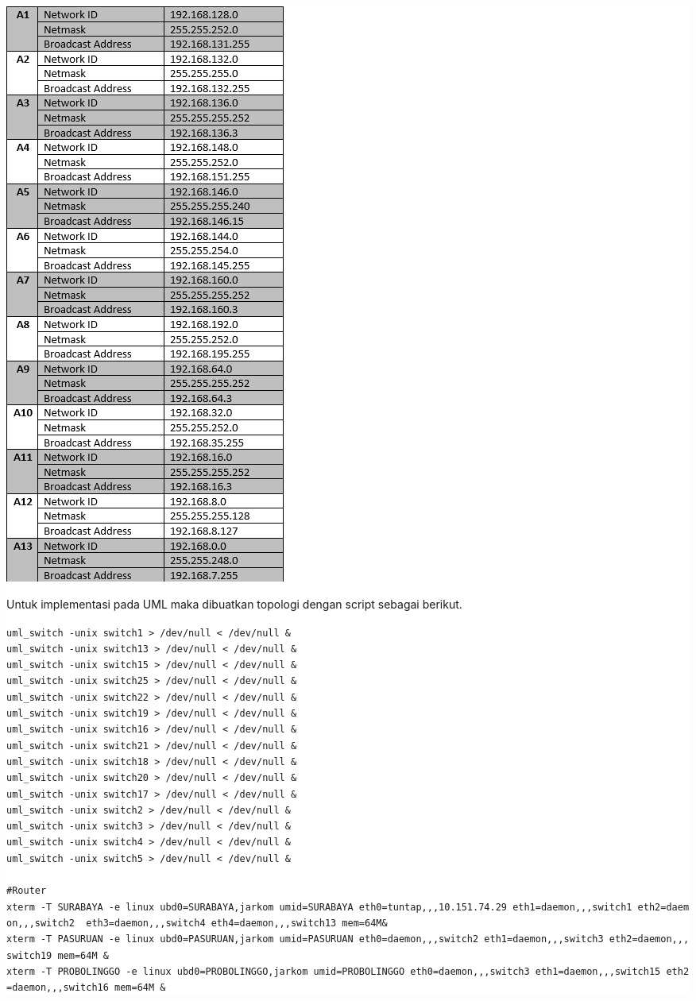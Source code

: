 <img src="https://github.com/davidbintang/Jarkom_Modul4_Lapres_B06/blob/master/uml-cidr2.png">

Untuk implementasi pada UML maka dibuatkan topologi dengan script sebagai berikut.

```
uml_switch -unix switch1 > /dev/null < /dev/null &
uml_switch -unix switch13 > /dev/null < /dev/null &
uml_switch -unix switch15 > /dev/null < /dev/null &
uml_switch -unix switch25 > /dev/null < /dev/null &
uml_switch -unix switch22 > /dev/null < /dev/null &
uml_switch -unix switch19 > /dev/null < /dev/null &
uml_switch -unix switch16 > /dev/null < /dev/null &
uml_switch -unix switch21 > /dev/null < /dev/null &
uml_switch -unix switch18 > /dev/null < /dev/null &
uml_switch -unix switch20 > /dev/null < /dev/null &
uml_switch -unix switch17 > /dev/null < /dev/null &
uml_switch -unix switch2 > /dev/null < /dev/null &
uml_switch -unix switch3 > /dev/null < /dev/null &
uml_switch -unix switch4 > /dev/null < /dev/null &
uml_switch -unix switch5 > /dev/null < /dev/null &

#Router
xterm -T SURABAYA -e linux ubd0=SURABAYA,jarkom umid=SURABAYA eth0=tuntap,,,10.151.74.29 eth1=daemon,,,switch1 eth2=daemon,,,switch2  eth3=daemon,,,switch4 eth4=daemon,,,switch13 mem=64M&
xterm -T PASURUAN -e linux ubd0=PASURUAN,jarkom umid=PASURUAN eth0=daemon,,,switch2 eth1=daemon,,,switch3 eth2=daemon,,,switch19 mem=64M &
xterm -T PROBOLINGGO -e linux ubd0=PROBOLINGGO,jarkom umid=PROBOLINGGO eth0=daemon,,,switch3 eth1=daemon,,,switch15 eth2=daemon,,,switch16 mem=64M &
```